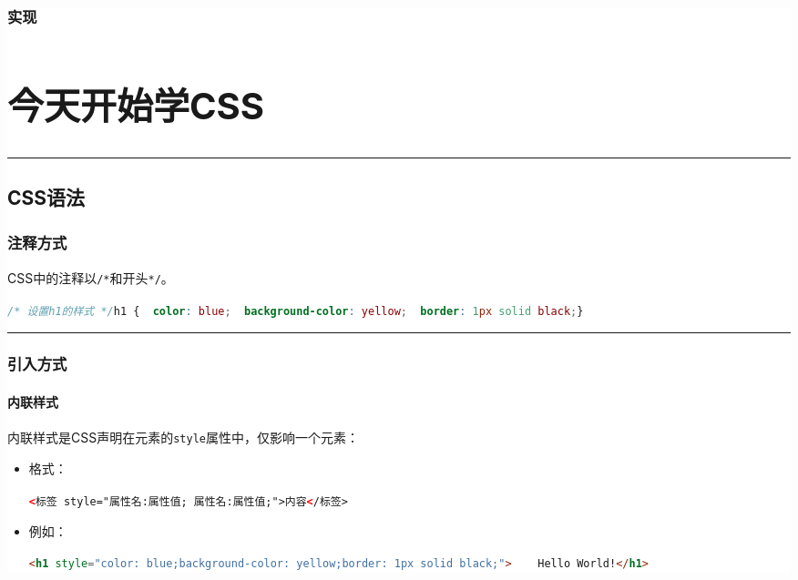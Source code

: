 ### 实现

<!DOCTYPE html>
<html>
  <head>
    <meta charset="utf-8">
    <title>页面标题</title>
	<style>
        h1{
            font-size:40px; /* 设置字体大小为100像素*/
        }
    </style>
  </head>
  <body>
      <h1>今天开始学CSS</h1>
  </body>
</html>






***



## CSS语法

### 注释方式

CSS中的注释以`/*`和开头`*/`。

```css
/* 设置h1的样式 */h1 {  color: blue;  background-color: yellow;  border: 1px solid black;}
```



***



### 引入方式

#### 内联样式

内联样式是CSS声明在元素的`style`属性中，仅影响一个元素：

* 格式：

  ```html
  <标签 style="属性名:属性值; 属性名:属性值;">内容</标签>
  ```

* 例如：

  ```html
  <h1 style="color: blue;background-color: yellow;border: 1px solid black;">    Hello World!</h1>
  ```
